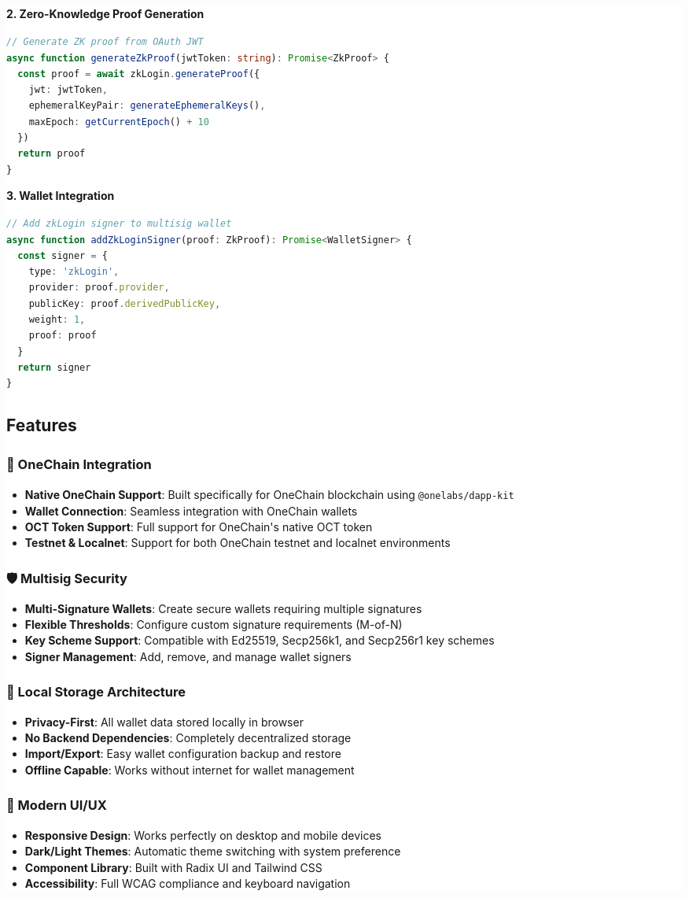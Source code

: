 **2. Zero-Knowledge Proof Generation**
```typescript
// Generate ZK proof from OAuth JWT
async function generateZkProof(jwtToken: string): Promise<ZkProof> {
  const proof = await zkLogin.generateProof({
    jwt: jwtToken,
    ephemeralKeyPair: generateEphemeralKeys(),
    maxEpoch: getCurrentEpoch() + 10
  })
  return proof
}
```

**3. Wallet Integration**
```typescript
// Add zkLogin signer to multisig wallet
async function addZkLoginSigner(proof: ZkProof): Promise<WalletSigner> {
  const signer = {
    type: 'zkLogin',
    provider: proof.provider,
    publicKey: proof.derivedPublicKey,
    weight: 1,
    proof: proof
  }
  return signer
}
```

## Features

### 🔗 OneChain Integration
- **Native OneChain Support**: Built specifically for OneChain blockchain using `@onelabs/dapp-kit`
- **Wallet Connection**: Seamless integration with OneChain wallets
- **OCT Token Support**: Full support for OneChain's native OCT token
- **Testnet & Localnet**: Support for both OneChain testnet and localnet environments

### 🛡️ Multisig Security
- **Multi-Signature Wallets**: Create secure wallets requiring multiple signatures
- **Flexible Thresholds**: Configure custom signature requirements (M-of-N)
- **Key Scheme Support**: Compatible with Ed25519, Secp256k1, and Secp256r1 key schemes
- **Signer Management**: Add, remove, and manage wallet signers

### 💾 Local Storage Architecture
- **Privacy-First**: All wallet data stored locally in browser
- **No Backend Dependencies**: Completely decentralized storage
- **Import/Export**: Easy wallet configuration backup and restore
- **Offline Capable**: Works without internet for wallet management

### 🎨 Modern UI/UX
- **Responsive Design**: Works perfectly on desktop and mobile devices
- **Dark/Light Themes**: Automatic theme switching with system preference
- **Component Library**: Built with Radix UI and Tailwind CSS
- **Accessibility**: Full WCAG compliance and keyboard navigation
